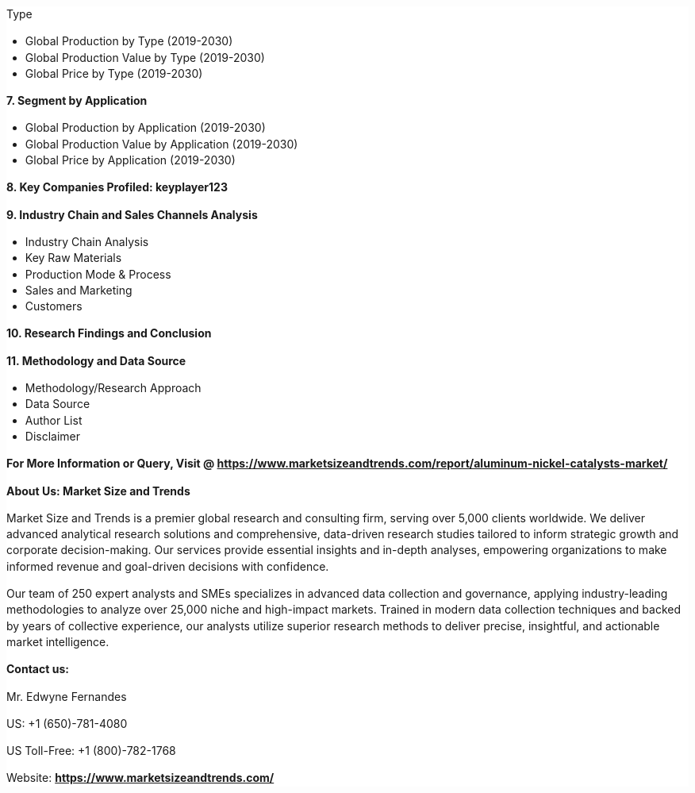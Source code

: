 Type</strong></p><ul><li>Global Production by Type (2019-2030)</li><li>Global Production Value by Type (2019-2030)</li><li>Global Price by Type (2019-2030)</li></ul><p><strong>7. Segment by Application</strong></p><ul><li>Global Production by Application (2019-2030)</li><li>Global Production Value by Application (2019-2030)</li><li>Global Price by Application (2019-2030)</li></ul><p><strong>8. Key Companies Profiled: keyplayer123</strong></p><p><strong>9. Industry Chain and Sales Channels Analysis</strong></p><ul><li>Industry Chain Analysis</li><li>Key Raw Materials</li><li>Production Mode &amp; Process</li><li>Sales and Marketing</li><li>Customers</li></ul><p><strong>10. Research Findings and Conclusion</strong></p><p><strong>11. Methodology and Data Source</strong></p><ul><li>Methodology/Research Approach</li><li>Data Source</li><li>Author List</li><li>Disclaimer</li></ul></p><p><strong>For More Information or Query, Visit @ <a href="https://www.marketsizeandtrends.com/report/aluminum-nickel-catalysts-market/">https://www.marketsizeandtrends.com/report/aluminum-nickel-catalysts-market/</a></strong></p><p><strong>About Us: Market Size and Trends</strong></p><p>Market Size and Trends is a premier global research and consulting firm, serving over 5,000 clients worldwide. We deliver advanced analytical research solutions and comprehensive, data-driven research studies tailored to inform strategic growth and corporate decision-making. Our services provide essential insights and in-depth analyses, empowering organizations to make informed revenue and goal-driven decisions with confidence.</p><p>Our team of 250 expert analysts and SMEs specializes in advanced data collection and governance, applying industry-leading methodologies to analyze over 25,000 niche and high-impact markets. Trained in modern data collection techniques and backed by years of collective experience, our analysts utilize superior research methods to deliver precise, insightful, and actionable market intelligence.</p><p><strong>Contact us:</strong></p><p>Mr. Edwyne Fernandes</p><p>US: +1 (650)-781-4080</p><p>US Toll-Free: +1 (800)-782-1768</p><p>Website: <strong><a href="https://www.marketsizeandtrends.com/">https://www.marketsizeandtrends.com/</a></strong></p>
